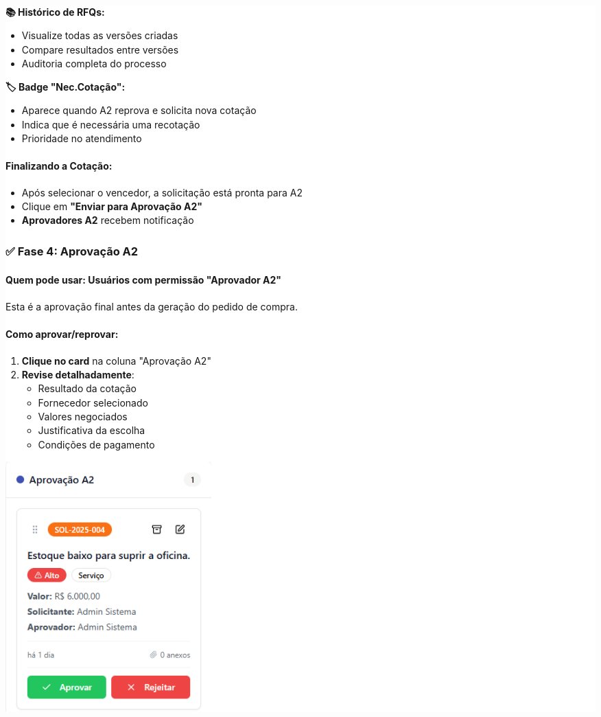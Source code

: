 **📚 Histórico de RFQs:**
- Visualize todas as versões criadas
- Compare resultados entre versões
- Auditoria completa do processo

**🏷️ Badge "Nec.Cotação":**
- Aparece quando A2 reprova e solicita nova cotação
- Indica que é necessária uma recotação
- Prioridade no atendimento

#### Finalizando a Cotação:
- Após selecionar o vencedor, a solicitação está pronta para A2
- Clique em **"Enviar para Aprovação A2"**
- **Aprovadores A2** recebem notificação

### ✅ Fase 4: Aprovação A2

#### Quem pode usar: Usuários com permissão "Aprovador A2"

Esta é a aprovação final antes da geração do pedido de compra.

#### Como aprovar/reprovar:

1. **Clique no card** na coluna "Aprovação A2"
2. **Revise detalhadamente**:
   - Resultado da cotação
   - Fornecedor selecionado
   - Valores negociados
   - Justificativa da escolha
   - Condições de pagamento

<div style="display: flex; gap: 10px; flex-wrap: wrap;">
  <img src="screenshots/05-aprovacoes/14-aprovacao-a2-card-com-autorizacao.png" alt="Card A2 com Autorização" width="300">